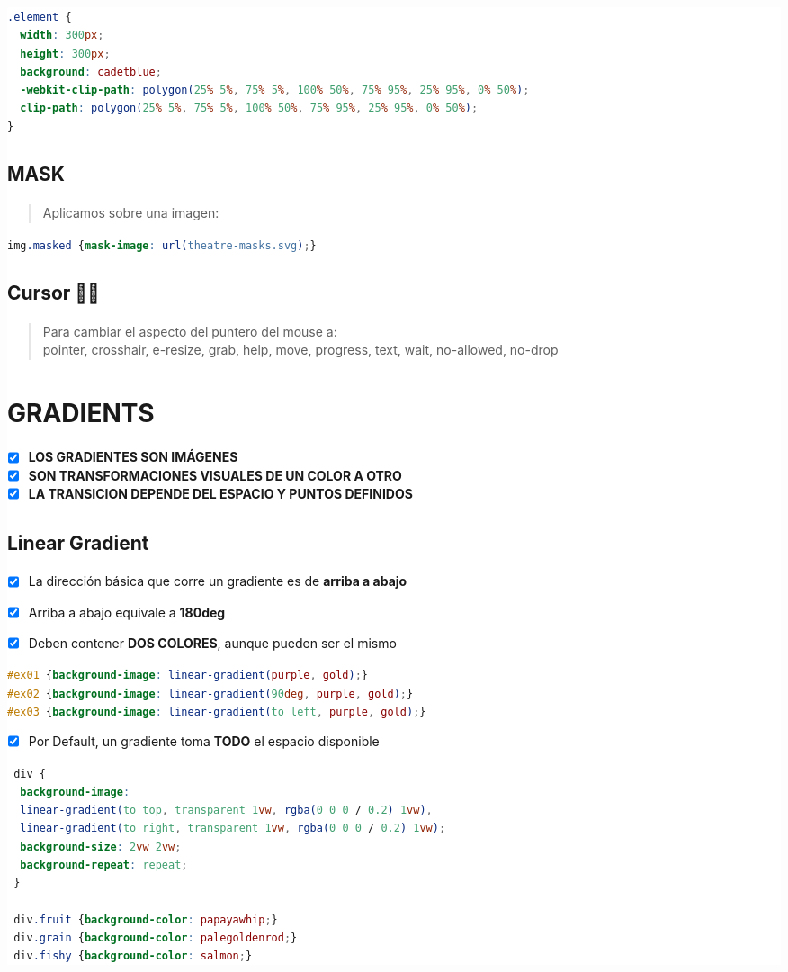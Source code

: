 ```css
.element {
  width: 300px;
  height: 300px;
  background: cadetblue;
  -webkit-clip-path: polygon(25% 5%, 75% 5%, 100% 50%, 75% 95%, 25% 95%, 0% 50%);
  clip-path: polygon(25% 5%, 75% 5%, 100% 50%, 75% 95%, 25% 95%, 0% 50%);
}
```

## MASK

> Aplicamos sobre una imagen:

```css
img.masked {mask-image: url(theatre-masks.svg);}
```

## Cursor ✋🏼 

> Para cambiar el aspecto del puntero del mouse a: <br/>
> pointer, crosshair, e-resize, grab, help, move, 
> progress, text, wait, no-allowed, no-drop 

# GRADIENTS

- [x] __LOS GRADIENTES SON IMÁGENES__
- [x] __SON TRANSFORMACIONES VISUALES DE UN COLOR A OTRO__
- [x] __LA TRANSICION DEPENDE DEL ESPACIO Y PUNTOS DEFINIDOS__

## Linear Gradient

- [x] La dirección básica que corre un gradiente es de __arriba a abajo__
- [x] Arriba a abajo equivale a __180deg__
- [x] Deben contener __DOS COLORES__, aunque pueden ser el mismo


```css
#ex01 {background-image: linear-gradient(purple, gold);}
#ex02 {background-image: linear-gradient(90deg, purple, gold);}
#ex03 {background-image: linear-gradient(to left, purple, gold);}

```

- [x] Por Default, un gradiente toma __TODO__ el espacio disponible

```css
 div {
  background-image:
  linear-gradient(to top, transparent 1vw, rgba(0 0 0 / 0.2) 1vw),
  linear-gradient(to right, transparent 1vw, rgba(0 0 0 / 0.2) 1vw);
  background-size: 2vw 2vw;
  background-repeat: repeat;
 }
 
 div.fruit {background-color: papayawhip;}
 div.grain {background-color: palegoldenrod;}
 div.fishy {background-color: salmon;}
```

